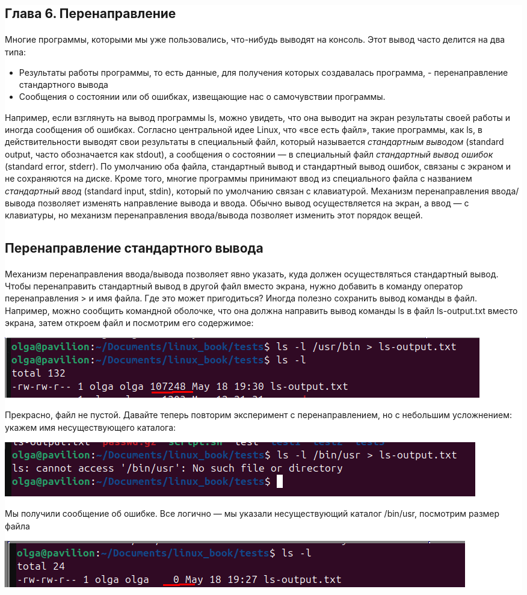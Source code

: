## Глава 6. Перенаправление

Многие программы, которыми мы уже пользовались, что-нибудь выводят на конcоль. Этот вывод часто делится на два типа:
* Результаты работы программы, то есть данные, для получения которых создавалась программа, - перенаправление стандартного вывода   
* Сообщения о состоянии или об ошибках, извещающие нас о самочувствии
программы.


Например, если взглянуть на вывод программы ls, можно увидеть, что она выводит на экран результаты своей работы и иногда сообщения об ошибках. Согласно центральной идее Linux, что «все есть файл», такие программы, как ls, в действительности выводят свои результаты в специальный файл, который называется *стандартным выводом* (standard output, часто обозначается как stdout), а сообщения о состоянии — в специальный файл *стандартный вывод ошибок* (standard error, stderr). По умолчанию оба файла, стандартный вывод и стандартный вывод ошибок, связаны с экраном и не сохраняются на диске. Кроме того, многие программы принимают ввод из специального файла с названием *стандартный ввод* (standard input, stdin), который по умолчанию связан с клавиатурой. Механизм перенаправления ввода/вывода позволяет изменять направление вывода и ввода. Обычно вывод осуществляется на экран, а ввод — с клавиатуры, но механизм перенаправления ввода/вывода позволяет изменить этот порядок вещей.


## Перенаправление стандартного вывода

Механизм перенаправления ввода/вывода позволяет явно указать, куда должен осуществляться стандартный вывод. Чтобы перенаправить стандартный вывод в другой файл вместо экрана, нужно добавить в команду оператор перенаправления > и имя файла. Где это может пригодиться? Иногда полезно сохранить вывод команды в файл. Например, можно сообщить командной оболочке, что она должна направить вывод команды ls в файл ls-output.txt вместо экрана, затем откроем файл и посмотрим его содержимое:

![alt text](pics_first_chapter/image-69.png)


Прекрасно, файл не пустой. Давайте теперь повторим эксперимент с перенаправлением, но с небольшим усложнением: укажем имя несуществующего каталога:

![alt text](pics_first_chapter/image-71.png)


Мы получили сообщение об ошибке. Все логично — мы указали несуществующий каталог /bin/usr, посмотрим размер файла 

![alt text](pics_first_chapter/image-70.png)
